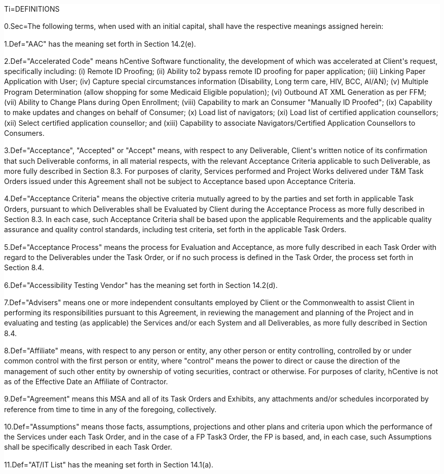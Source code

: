 Ti=DEFINITIONS

0.Sec=The following terms, when used with an initial capital, shall have the respective meanings assigned herein:

1.Def="AAC" has the meaning set forth in Section 14.2(e).

2.Def="Accelerated Code" means hCentive Software functionality, the development of which was accelerated at Client's request, specifically including: (i) Remote ID Proofing; (ii) Ability to2 bypass remote ID proofing for paper application; (iii) Linking Paper Application with User; (iv) Capture special circumstances information (Disability, Long term care, HIV, BCC, AI/AN); (v) Multiple Program Determination (allow shopping for some Medicaid Eligible population); (vi) Outbound AT XML Generation as per FFM; (vii) Ability to Change Plans during Open Enrollment; (viii) Capability to mark an Consumer "Manually ID Proofed"; (ix) Capability to make updates and changes on behalf of Consumer; (x) Load list of navigators; (xi) Load list of certified application counsellors; (xii) Select certified application counsellor; and (xiii) Capability to associate Navigators/Certified Application Counsellors to Consumers.

3.Def="Acceptance", "Accepted" or "Accept" means, with respect to any Deliverable, Client's written notice of its confirmation that such Deliverable conforms, in all material respects, with the relevant Acceptance Criteria applicable to such Deliverable, as more fully described in Section 8.3. For purposes of clarity, Services performed and Project Works delivered under T&M Task Orders issued under this Agreement shall not be subject to Acceptance based upon Acceptance Criteria.

4.Def="Acceptance Criteria" means the objective criteria mutually agreed to by the parties and set forth in applicable Task Orders, pursuant to which Deliverables shall be Evaluated by Client during the Acceptance Process as more fully described in Section 8.3. In each case, such Acceptance Criteria shall be based upon the applicable Requirements and the applicable quality assurance and quality control standards, including test criteria, set forth in the applicable Task Orders.

5.Def="Acceptance Process" means the process for Evaluation and Acceptance, as more fully described in each Task Order with regard to the Deliverables under the Task Order, or if no such process is defined in the Task Order, the process set forth in Section 8.4.

6.Def="Accessibility Testing Vendor" has the meaning set forth in Section 14.2(d).

7.Def="Advisers" means one or more independent consultants employed by Client or the Commonwealth to assist Client in performing its responsibilities pursuant to this Agreement, in reviewing the management and planning of the Project and in evaluating and testing (as applicable) the Services and/or each System and all Deliverables, as more fully described in Section 8.4.

8.Def="Affiliate" means, with respect to any person or entity, any other person or entity controlling, controlled by or under common control with the first person or entity, where "control" means the power to direct or cause the direction of the management of such other entity by ownership of voting securities, contract or otherwise. For purposes of clarity, hCentive is not as of the Effective Date an Affiliate of Contractor.

9.Def="Agreement" means this MSA and all of its Task Orders and Exhibits, any attachments and/or schedules incorporated by reference from time to time in any of the foregoing, collectively.

10.Def="Assumptions" means those facts, assumptions, projections and other plans and criteria upon which the performance of the Services under each Task Order, and in the case of a FP Task3 Order, the FP is based, and, in each case, such Assumptions shall be specifically described in each Task Order.

11.Def="AT/IT List" has the meaning set forth in Section 14.1(a).
